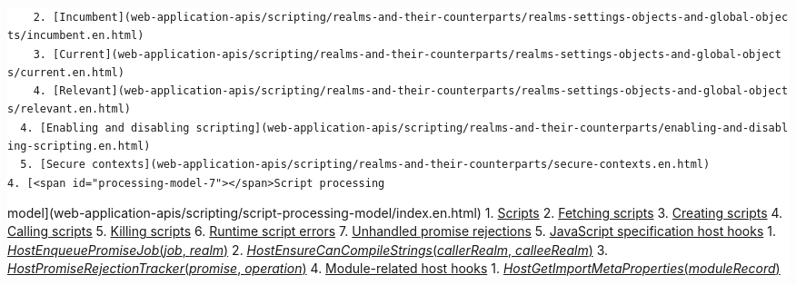         2. [Incumbent](web-application-apis/scripting/realms-and-their-counterparts/realms-settings-objects-and-global-objects/incumbent.en.html)
        3. [Current](web-application-apis/scripting/realms-and-their-counterparts/realms-settings-objects-and-global-objects/current.en.html)
        4. [Relevant](web-application-apis/scripting/realms-and-their-counterparts/realms-settings-objects-and-global-objects/relevant.en.html)
      4. [Enabling and disabling scripting](web-application-apis/scripting/realms-and-their-counterparts/enabling-and-disabling-scripting.en.html)
      5. [Secure contexts](web-application-apis/scripting/realms-and-their-counterparts/secure-contexts.en.html)
    4. [<span id="processing-model-7"></span>Script processing
  model](web-application-apis/scripting/script-processing-model/index.en.html)
      1. [<span id="definitions-2"></span>Scripts](web-application-apis/scripting/script-processing-model/scripts.en.html)
      2. [Fetching scripts](web-application-apis/scripting/script-processing-model/fetching-scripts.en.html)
      3. [Creating scripts](web-application-apis/scripting/script-processing-model/creating-scripts.en.html)
      4. [Calling scripts](web-application-apis/scripting/script-processing-model/calling-scripts.en.html)
      5. [Killing scripts](web-application-apis/scripting/script-processing-model/killing-scripts.en.html)
      6. [Runtime script errors](web-application-apis/scripting/script-processing-model/runtime-script-errors.en.html)
      7. [Unhandled promise rejections](web-application-apis/scripting/script-processing-model/unhandled-promise-rejections.en.html)
    5. [JavaScript specification host hooks](web-application-apis/scripting/javascript-specification-host-hooks/index.en.html)
      1. [<dfn>HostEnqueuePromiseJob</dfn>(<var>job</var>,
  <var>realm</var>)](web-application-apis/scripting/javascript-specification-host-hooks/hostenqueuepromisejob-job-realm.en.html)
      2. [<dfn data-x="the-hostensurecancompilestrings-implementation">HostEnsureCanCompileStrings</dfn>(<var>callerRealm</var>, <var>calleeRealm</var>)](web-application-apis/scripting/javascript-specification-host-hooks/hostensurecancompilestrings-callerrealm-calleerealm.en.html)
      3. [<dfn>HostPromiseRejectionTracker</dfn>(<var>promise</var>, <var>operation</var>)](web-application-apis/scripting/javascript-specification-host-hooks/hostpromiserejectiontracker-promise-operation.en.html)
      4. [Module-related host hooks](web-application-apis/scripting/javascript-specification-host-hooks/module-related-host-hooks/index.en.html)
        1. [<dfn>HostGetImportMetaProperties</dfn>(<var>moduleRecord</var>)](web-application-apis/scripting/javascript-specification-host-hooks/module-related-host-hooks/hostgetimportmetaproperties-modulerecord.en.html)
